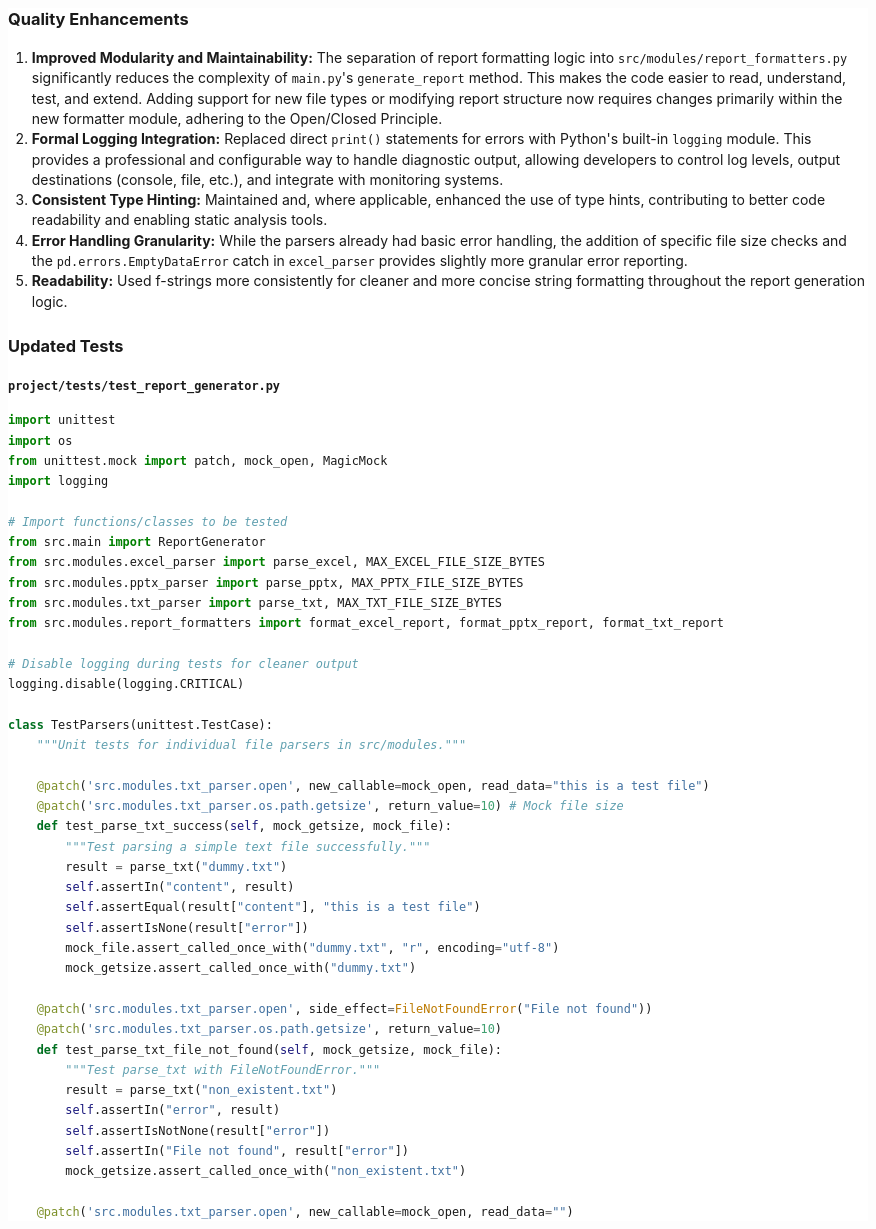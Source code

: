 ### Quality Enhancements
1.  **Improved Modularity and Maintainability:** The separation of report formatting logic into `src/modules/report_formatters.py` significantly reduces the complexity of `main.py`'s `generate_report` method. This makes the code easier to read, understand, test, and extend. Adding support for new file types or modifying report structure now requires changes primarily within the new formatter module, adhering to the Open/Closed Principle.
2.  **Formal Logging Integration:** Replaced direct `print()` statements for errors with Python's built-in `logging` module. This provides a professional and configurable way to handle diagnostic output, allowing developers to control log levels, output destinations (console, file, etc.), and integrate with monitoring systems.
3.  **Consistent Type Hinting:** Maintained and, where applicable, enhanced the use of type hints, contributing to better code readability and enabling static analysis tools.
4.  **Error Handling Granularity:** While the parsers already had basic error handling, the addition of specific file size checks and the `pd.errors.EmptyDataError` catch in `excel_parser` provides slightly more granular error reporting.
5.  **Readability:** Used f-strings more consistently for cleaner and more concise string formatting throughout the report generation logic.

### Updated Tests

**`project/tests/test_report_generator.py`**
```python
import unittest
import os
from unittest.mock import patch, mock_open, MagicMock
import logging

# Import functions/classes to be tested
from src.main import ReportGenerator
from src.modules.excel_parser import parse_excel, MAX_EXCEL_FILE_SIZE_BYTES
from src.modules.pptx_parser import parse_pptx, MAX_PPTX_FILE_SIZE_BYTES
from src.modules.txt_parser import parse_txt, MAX_TXT_FILE_SIZE_BYTES
from src.modules.report_formatters import format_excel_report, format_pptx_report, format_txt_report

# Disable logging during tests for cleaner output
logging.disable(logging.CRITICAL)

class TestParsers(unittest.TestCase):
    """Unit tests for individual file parsers in src/modules."""

    @patch('src.modules.txt_parser.open', new_callable=mock_open, read_data="this is a test file")
    @patch('src.modules.txt_parser.os.path.getsize', return_value=10) # Mock file size
    def test_parse_txt_success(self, mock_getsize, mock_file):
        """Test parsing a simple text file successfully."""
        result = parse_txt("dummy.txt")
        self.assertIn("content", result)
        self.assertEqual(result["content"], "this is a test file")
        self.assertIsNone(result["error"])
        mock_file.assert_called_once_with("dummy.txt", "r", encoding="utf-8")
        mock_getsize.assert_called_once_with("dummy.txt")

    @patch('src.modules.txt_parser.open', side_effect=FileNotFoundError("File not found"))
    @patch('src.modules.txt_parser.os.path.getsize', return_value=10)
    def test_parse_txt_file_not_found(self, mock_getsize, mock_file):
        """Test parse_txt with FileNotFoundError."""
        result = parse_txt("non_existent.txt")
        self.assertIn("error", result)
        self.assertIsNotNone(result["error"])
        self.assertIn("File not found", result["error"])
        mock_getsize.assert_called_once_with("non_existent.txt")

    @patch('src.modules.txt_parser.open', new_callable=mock_open, read_data="")
```